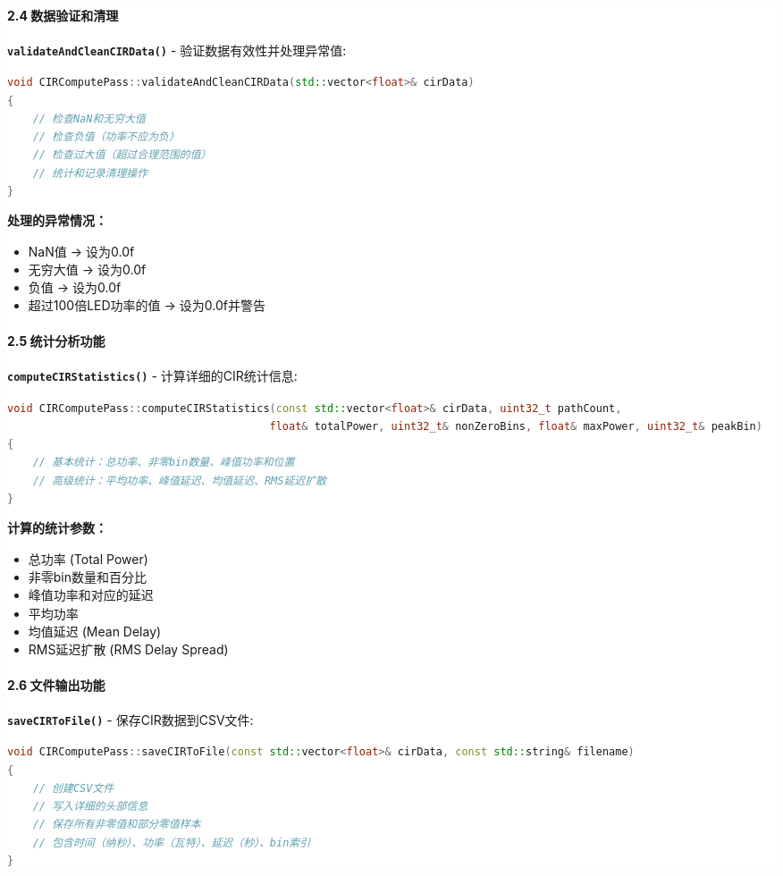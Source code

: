 #### 2.4 数据验证和清理

**`validateAndCleanCIRData()`** - 验证数据有效性并处理异常值:

```cpp
void CIRComputePass::validateAndCleanCIRData(std::vector<float>& cirData)
{
    // 检查NaN和无穷大值
    // 检查负值（功率不应为负）
    // 检查过大值（超过合理范围的值）
    // 统计和记录清理操作
}
```

**处理的异常情况：**
- NaN值 → 设为0.0f
- 无穷大值 → 设为0.0f  
- 负值 → 设为0.0f
- 超过100倍LED功率的值 → 设为0.0f并警告

#### 2.5 统计分析功能

**`computeCIRStatistics()`** - 计算详细的CIR统计信息:

```cpp
void CIRComputePass::computeCIRStatistics(const std::vector<float>& cirData, uint32_t pathCount, 
                                         float& totalPower, uint32_t& nonZeroBins, float& maxPower, uint32_t& peakBin)
{
    // 基本统计：总功率、非零bin数量、峰值功率和位置
    // 高级统计：平均功率、峰值延迟、均值延迟、RMS延迟扩散
}
```

**计算的统计参数：**
- 总功率 (Total Power)
- 非零bin数量和百分比
- 峰值功率和对应的延迟
- 平均功率
- 均值延迟 (Mean Delay)
- RMS延迟扩散 (RMS Delay Spread)

#### 2.6 文件输出功能

**`saveCIRToFile()`** - 保存CIR数据到CSV文件:

```cpp
void CIRComputePass::saveCIRToFile(const std::vector<float>& cirData, const std::string& filename)
{
    // 创建CSV文件
    // 写入详细的头部信息
    // 保存所有非零值和部分零值样本
    // 包含时间（纳秒）、功率（瓦特）、延迟（秒）、bin索引
}
```
